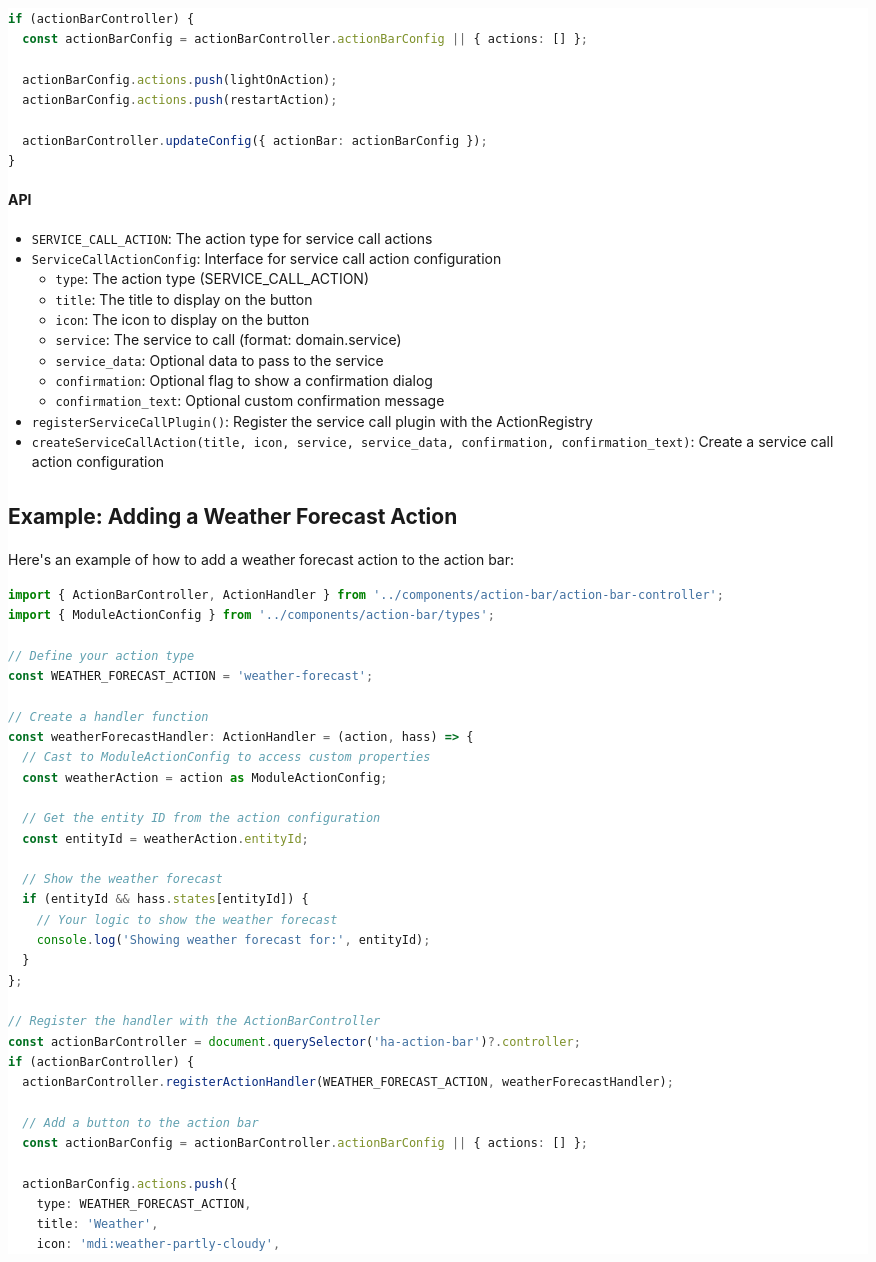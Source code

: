 ```typescript
if (actionBarController) {
  const actionBarConfig = actionBarController.actionBarConfig || { actions: [] };

  actionBarConfig.actions.push(lightOnAction);
  actionBarConfig.actions.push(restartAction);

  actionBarController.updateConfig({ actionBar: actionBarConfig });
}
```

#### API

- `SERVICE_CALL_ACTION`: The action type for service call actions
- `ServiceCallActionConfig`: Interface for service call action configuration
  - `type`: The action type (SERVICE_CALL_ACTION)
  - `title`: The title to display on the button
  - `icon`: The icon to display on the button
  - `service`: The service to call (format: domain.service)
  - `service_data`: Optional data to pass to the service
  - `confirmation`: Optional flag to show a confirmation dialog
  - `confirmation_text`: Optional custom confirmation message
- `registerServiceCallPlugin()`: Register the service call plugin with the ActionRegistry
- `createServiceCallAction(title, icon, service, service_data, confirmation, confirmation_text)`: Create a service call action configuration

## Example: Adding a Weather Forecast Action

Here's an example of how to add a weather forecast action to the action bar:

```typescript
import { ActionBarController, ActionHandler } from '../components/action-bar/action-bar-controller';
import { ModuleActionConfig } from '../components/action-bar/types';

// Define your action type
const WEATHER_FORECAST_ACTION = 'weather-forecast';

// Create a handler function
const weatherForecastHandler: ActionHandler = (action, hass) => {
  // Cast to ModuleActionConfig to access custom properties
  const weatherAction = action as ModuleActionConfig;

  // Get the entity ID from the action configuration
  const entityId = weatherAction.entityId;

  // Show the weather forecast
  if (entityId && hass.states[entityId]) {
    // Your logic to show the weather forecast
    console.log('Showing weather forecast for:', entityId);
  }
};

// Register the handler with the ActionBarController
const actionBarController = document.querySelector('ha-action-bar')?.controller;
if (actionBarController) {
  actionBarController.registerActionHandler(WEATHER_FORECAST_ACTION, weatherForecastHandler);

  // Add a button to the action bar
  const actionBarConfig = actionBarController.actionBarConfig || { actions: [] };

  actionBarConfig.actions.push({
    type: WEATHER_FORECAST_ACTION,
    title: 'Weather',
    icon: 'mdi:weather-partly-cloudy',
```